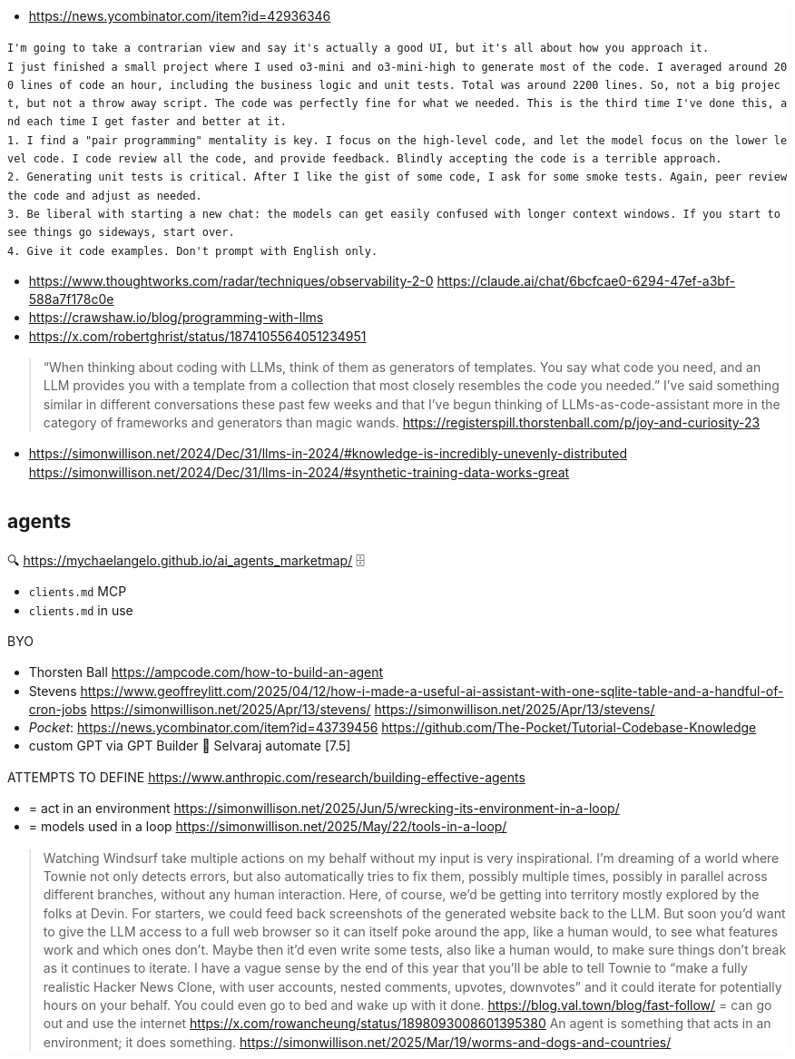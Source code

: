 * https://news.ycombinator.com/item?id=42936346
```txt
I'm going to take a contrarian view and say it's actually a good UI, but it's all about how you approach it.
I just finished a small project where I used o3-mini and o3-mini-high to generate most of the code. I averaged around 200 lines of code an hour, including the business logic and unit tests. Total was around 2200 lines. So, not a big project, but not a throw away script. The code was perfectly fine for what we needed. This is the third time I've done this, and each time I get faster and better at it.
1. I find a "pair programming" mentality is key. I focus on the high-level code, and let the model focus on the lower level code. I code review all the code, and provide feedback. Blindly accepting the code is a terrible approach.
2. Generating unit tests is critical. After I like the gist of some code, I ask for some smoke tests. Again, peer review the code and adjust as needed.
3. Be liberal with starting a new chat: the models can get easily confused with longer context windows. If you start to see things go sideways, start over.
4. Give it code examples. Don't prompt with English only.
```
* https://www.thoughtworks.com/radar/techniques/observability-2-0 https://claude.ai/chat/6bcfcae0-6294-47ef-a3bf-588a7f178c0e
* https://crawshaw.io/blog/programming-with-llms
* https://x.com/robertghrist/status/1874105564051234951
> “When thinking about coding with LLMs, think of them as generators of templates. You say what code you need, and an LLM provides you with a template from a collection that most closely resembles the code you needed.” I’ve said something similar in different conversations these past few weeks and that I’ve begun thinking of LLMs-as-code-assistant more in the category of frameworks and generators than magic wands. https://registerspill.thorstenball.com/p/joy-and-curiosity-23
* https://simonwillison.net/2024/Dec/31/llms-in-2024/#knowledge-is-incredibly-unevenly-distributed https://simonwillison.net/2024/Dec/31/llms-in-2024/#synthetic-training-data-works-great

## agents

🔍 https://mychaelangelo.github.io/ai_agents_marketmap/
🗄️
* `clients.md` MCP
* `clients.md` in use

BYO
* Thorsten Ball https://ampcode.com/how-to-build-an-agent
* Stevens https://www.geoffreylitt.com/2025/04/12/how-i-made-a-useful-ai-assistant-with-one-sqlite-table-and-a-handful-of-cron-jobs https://simonwillison.net/2025/Apr/13/stevens/ https://simonwillison.net/2025/Apr/13/stevens/
* _Pocket_: https://news.ycombinator.com/item?id=43739456 https://github.com/The-Pocket/Tutorial-Codebase-Knowledge
* custom GPT via GPT Builder 📙 Selvaraj automate [7.5]

ATTEMPTS TO DEFINE https://www.anthropic.com/research/building-effective-agents
* = act in an environment https://simonwillison.net/2025/Jun/5/wrecking-its-environment-in-a-loop/
* = models used in a loop https://simonwillison.net/2025/May/22/tools-in-a-loop/
> Watching Windsurf take multiple actions on my behalf without my input is very inspirational. I’m dreaming of a world where Townie not only detects errors, but also automatically tries to fix them, possibly multiple times, possibly in parallel across different branches, without any human interaction. Here, of course, we’d be getting into territory mostly explored by the folks at Devin. For starters, we could feed back screenshots of the generated website back to the LLM. But soon you’d want to give the LLM access to a full web browser so it can itself poke around the app, like a human would, to see what features work and which ones don’t. Maybe then it’d even write some tests, also like a human would, to make sure things don’t break as it continues to iterate. I have a vague sense by the end of this year that you’ll be able to tell Townie to “make a fully realistic Hacker News Clone, with user accounts, nested comments, upvotes, downvotes” and it could iterate for potentially hours on your behalf. You could even go to bed and wake up with it done. https://blog.val.town/blog/fast-follow/
= can go out and use the internet https://x.com/rowancheung/status/1898093008601395380
> An agent is something that acts in an environment; it does something. https://simonwillison.net/2025/Mar/19/worms-and-dogs-and-countries/